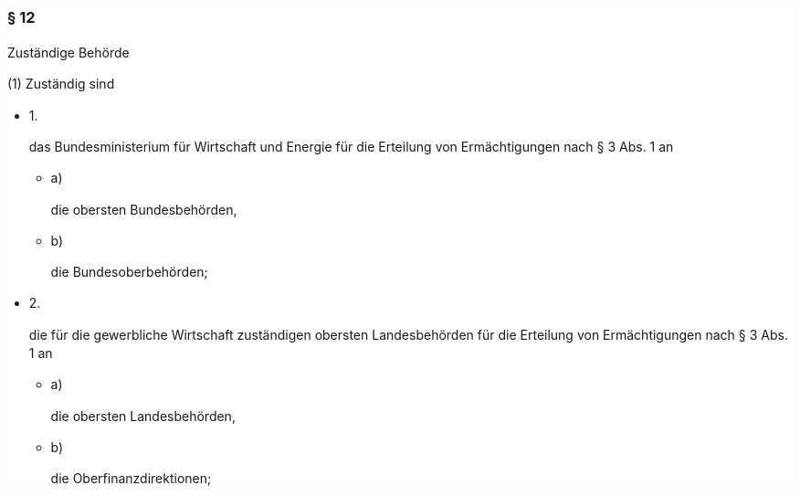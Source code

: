 <span id="BJNR215900004BJNE001302118.html"></span>

### § 12  
Zuständige Behörde

<div>

<div class="jnhtml">

<div>

<div class="jurAbsatz">

(1) Zuständig sind

  - 1\.
    
    <div style="">
    
    das Bundesministerium für Wirtschaft und Energie für die Erteilung
    von Ermächtigungen nach § 3 Abs. 1 an
    
      - a)
        
        <div style="">
        
        die obersten Bundesbehörden,
        
        </div>
    
      - b)
        
        <div style="">
        
        die Bundesoberbehörden;
        
        </div>
    
    </div>

  - 2\.
    
    <div style="">
    
    die für die gewerbliche Wirtschaft zuständigen obersten
    Landesbehörden für die Erteilung von Ermächtigungen nach § 3 Abs. 1
    an
    
      - a)
        
        <div style="">
        
        die obersten Landesbehörden,
        
        </div>
    
      - b)
        
        <div style="">
        
        die Oberfinanzdirektionen;
        
        </div>
    
